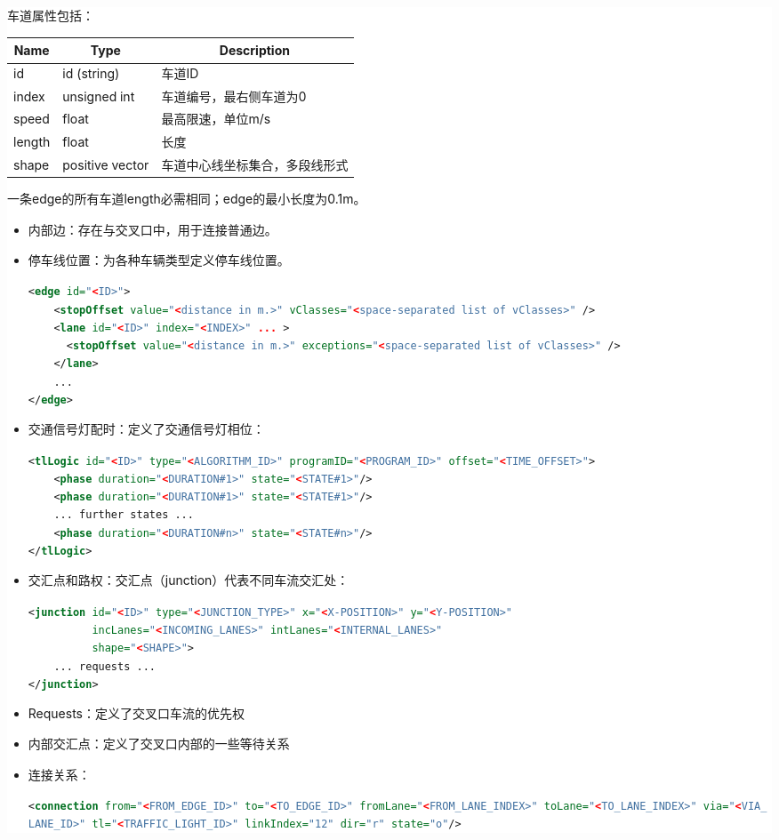   车道属性包括：

  | Name   | Type            | Description                    |
  | ------ | --------------- | ------------------------------ |
  | id     | id (string)     | 车道ID                         |
  | index  | unsigned int    | 车道编号，最右侧车道为0        |
  | speed  | float           | 最高限速，单位m/s              |
  | length | float           | 长度                           |
  | shape  | positive vector | 车道中心线坐标集合，多段线形式 |

  一条edge的所有车道length必需相同；edge的最小长度为0.1m。

- 内部边：存在与交叉口中，用于连接普通边。

- 停车线位置：为各种车辆类型定义停车线位置。

  ```xml
  <edge id="<ID>">
      <stopOffset value="<distance in m.>" vClasses="<space-separated list of vClasses>" />
      <lane id="<ID>" index="<INDEX>" ... >
      	<stopOffset value="<distance in m.>" exceptions="<space-separated list of vClasses>" />
      </lane>
      ...
  </edge>
  ```

- 交通信号灯配时：定义了交通信号灯相位：

  ```xml
  <tlLogic id="<ID>" type="<ALGORITHM_ID>" programID="<PROGRAM_ID>" offset="<TIME_OFFSET>">
      <phase duration="<DURATION#1>" state="<STATE#1>"/>
      <phase duration="<DURATION#1>" state="<STATE#1>"/>
      ... further states ...
      <phase duration="<DURATION#n>" state="<STATE#n>"/>
  </tlLogic>
  ```

- 交汇点和路权：交汇点（junction）代表不同车流交汇处：

  ```xml
  <junction id="<ID>" type="<JUNCTION_TYPE>" x="<X-POSITION>" y="<Y-POSITION>" 
            incLanes="<INCOMING_LANES>" intLanes="<INTERNAL_LANES>" 
            shape="<SHAPE>">
      ... requests ...
  </junction>
  ```

- Requests：定义了交叉口车流的优先权

- 内部交汇点：定义了交叉口内部的一些等待关系

- 连接关系：

  ```xml
  <connection from="<FROM_EDGE_ID>" to="<TO_EDGE_ID>" fromLane="<FROM_LANE_INDEX>" toLane="<TO_LANE_INDEX>" via="<VIA_LANE_ID>" tl="<TRAFFIC_LIGHT_ID>" linkIndex="12" dir="r" state="o"/>
  ```
